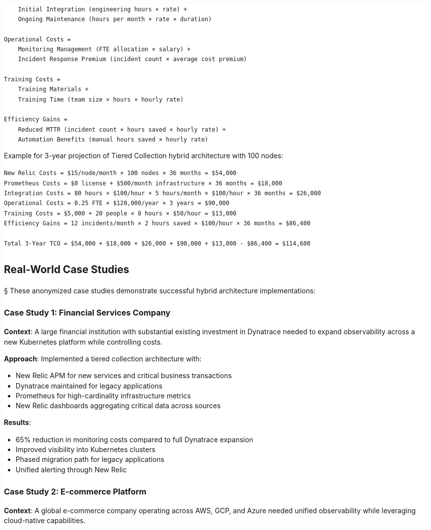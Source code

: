 ```
    Initial Integration (engineering hours × rate) +
    Ongoing Maintenance (hours per month × rate × duration)

Operational Costs =
    Monitoring Management (FTE allocation × salary) +
    Incident Response Premium (incident count × average cost premium)

Training Costs =
    Training Materials +
    Training Time (team size × hours × hourly rate)

Efficiency Gains =
    Reduced MTTR (incident count × hours saved × hourly rate) +
    Automation Benefits (manual hours saved × hourly rate)
```

Example for 3-year projection of Tiered Collection hybrid architecture with 100 nodes:

```
New Relic Costs = $15/node/month × 100 nodes × 36 months = $54,000
Prometheus Costs = $0 license + $500/month infrastructure × 36 months = $18,000
Integration Costs = 80 hours × $100/hour + 5 hours/month × $100/hour × 36 months = $26,000
Operational Costs = 0.25 FTE × $120,000/year × 3 years = $90,000
Training Costs = $5,000 + 20 people × 8 hours × $50/hour = $13,000
Efficiency Gains = 12 incidents/month × 2 hours saved × $100/hour × 36 months = $86,400

Total 3-Year TCO = $54,000 + $18,000 + $26,000 + $90,000 + $13,000 - $86,400 = $114,600
```

## Real-World Case Studies

§ These anonymized case studies demonstrate successful hybrid architecture implementations:

### Case Study 1: Financial Services Company

**Context**: A large financial institution with substantial existing investment in Dynatrace needed to expand observability across a new Kubernetes platform while controlling costs.

**Approach**: Implemented a tiered collection architecture with:
- New Relic APM for new services and critical business transactions
- Dynatrace maintained for legacy applications
- Prometheus for high-cardinality infrastructure metrics
- New Relic dashboards aggregating critical data across sources

**Results**:
- 65% reduction in monitoring costs compared to full Dynatrace expansion
- Improved visibility into Kubernetes clusters
- Phased migration path for legacy applications
- Unified alerting through New Relic

### Case Study 2: E-commerce Platform

**Context**: A global e-commerce company operating across AWS, GCP, and Azure needed unified observability while leveraging cloud-native capabilities.
